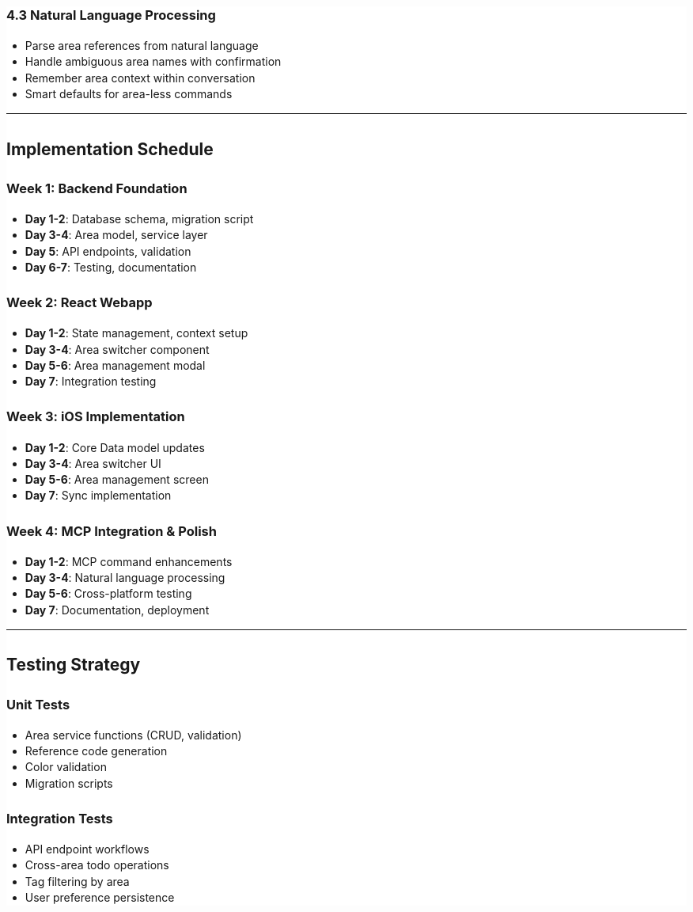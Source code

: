 ### 4.3 Natural Language Processing
- Parse area references from natural language
- Handle ambiguous area names with confirmation
- Remember area context within conversation
- Smart defaults for area-less commands

---

## Implementation Schedule

### Week 1: Backend Foundation
- **Day 1-2**: Database schema, migration script
- **Day 3-4**: Area model, service layer
- **Day 5**: API endpoints, validation
- **Day 6-7**: Testing, documentation

### Week 2: React Webapp
- **Day 1-2**: State management, context setup
- **Day 3-4**: Area switcher component
- **Day 5-6**: Area management modal
- **Day 7**: Integration testing

### Week 3: iOS Implementation
- **Day 1-2**: Core Data model updates
- **Day 3-4**: Area switcher UI
- **Day 5-6**: Area management screen
- **Day 7**: Sync implementation

### Week 4: MCP Integration & Polish
- **Day 1-2**: MCP command enhancements
- **Day 3-4**: Natural language processing
- **Day 5-6**: Cross-platform testing
- **Day 7**: Documentation, deployment

---

## Testing Strategy

### Unit Tests
- Area service functions (CRUD, validation)
- Reference code generation
- Color validation
- Migration scripts

### Integration Tests
- API endpoint workflows
- Cross-area todo operations
- Tag filtering by area
- User preference persistence
